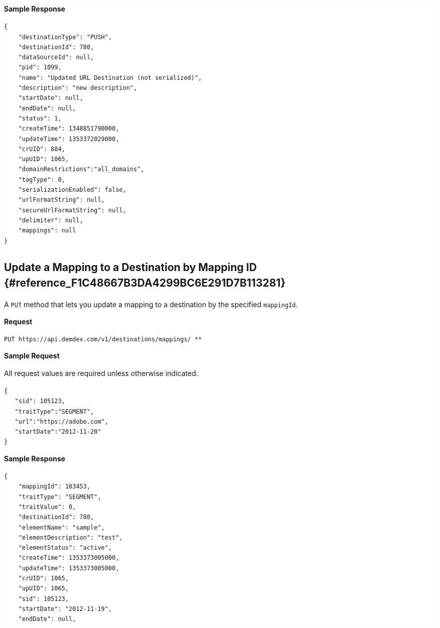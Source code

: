 **Sample Response** 

```
{
    "destinationType": "PUSH",
    "destinationId": 780,
    "dataSourceId": null,
    "pid": 1099,
    "name": "Updated URL Destination (not serialized)",
    "description": "new description",
    "startDate": null,
    "endDate": null,
    "status": 1,
    "createTime": 1348851790000,
    "updateTime": 1353372029000,
    "crUID": 884,
    "upUID": 1065,
    "domainRestrictions":"all_domains",
    "tagType": 0,
    "serializationEnabled": false,
    "urlFormatString": null,
    "secureUrlFormatString": null,
    "delimiter": null,
    "mappings": null
}
```

## Update a Mapping to a Destination by Mapping ID {#reference_F1C48667B3DA4299BC6E291D7B113281}

A `PUT` method that lets you update a mapping to a destination by the specified `mappingId`.



**Request**

`PUT https://api.demdex.com/v1/destinations/mappings/ *`<mappingId>`*`

**Sample Request**

All request values are required unless otherwise indicated. 

```
{
   "sid": 105123,
   "traitType":"SEGMENT",
   "url":"https://adobe.com",
   "startDate":"2012-11-20"
}
```

**Sample Response** 

```
{
    "mappingId": 103453,
    "traitType": "SEGMENT",
    "traitValue": 0,
    "destinationId": 780,
    "elementName": "sample",
    "elementDescription": "test",
    "elementStatus": "active",
    "createTime": 1353373005000,
    "updateTime": 1353373005000,
    "crUID": 1065,
    "upUID": 1065,
    "sid": 105123,
    "startDate": "2012-11-19",
    "endDate": null,
```